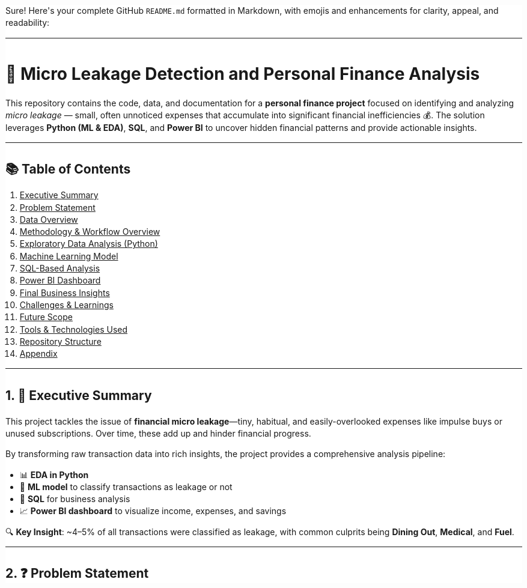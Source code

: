 Sure! Here's your complete GitHub `README.md` formatted in Markdown, with emojis and enhancements for clarity, appeal, and readability:

---

# 💸 Micro Leakage Detection and Personal Finance Analysis

This repository contains the code, data, and documentation for a **personal finance project** focused on identifying and analyzing _micro leakage_ — small, often unnoticed expenses that accumulate into significant financial inefficiencies 💰. The solution leverages **Python (ML & EDA)**, **SQL**, and **Power BI** to uncover hidden financial patterns and provide actionable insights.

---

## 📚 Table of Contents

1. [Executive Summary](#1-executive-summary)
2. [Problem Statement](#2-problem-statement)
3. [Data Overview](#3-data-overview)
4. [Methodology & Workflow Overview](#4-methodology--workflow-overview)
5. [Exploratory Data Analysis (Python)](#5-exploratory-data-analysis-python)
6. [Machine Learning Model](#6-machine-learning-model)
7. [SQL-Based Analysis](#7-sql-based-analysis)
8. [Power BI Dashboard](#8-power-bi-dashboard)
9. [Final Business Insights](#9-final-business-insights)
10. [Challenges & Learnings](#10-challenges--learnings)
11. [Future Scope](#11-future-scope)
12. [Tools & Technologies Used](#12-tools--technologies-used)
13. [Repository Structure](#13-repository-structure)
14. [Appendix](#14-appendix)

---

## 1. 🧾 Executive Summary

This project tackles the issue of **financial micro leakage**—tiny, habitual, and easily-overlooked expenses like impulse buys or unused subscriptions. Over time, these add up and hinder financial progress.

By transforming raw transaction data into rich insights, the project provides a comprehensive analysis pipeline:
- 📊 **EDA in Python**
- 🤖 **ML model** to classify transactions as leakage or not
- 🧮 **SQL** for business analysis
- 📈 **Power BI dashboard** to visualize income, expenses, and savings

🔍 **Key Insight**: ~4–5% of all transactions were classified as leakage, with common culprits being **Dining Out**, **Medical**, and **Fuel**.

---

## 2. ❓ Problem Statement
